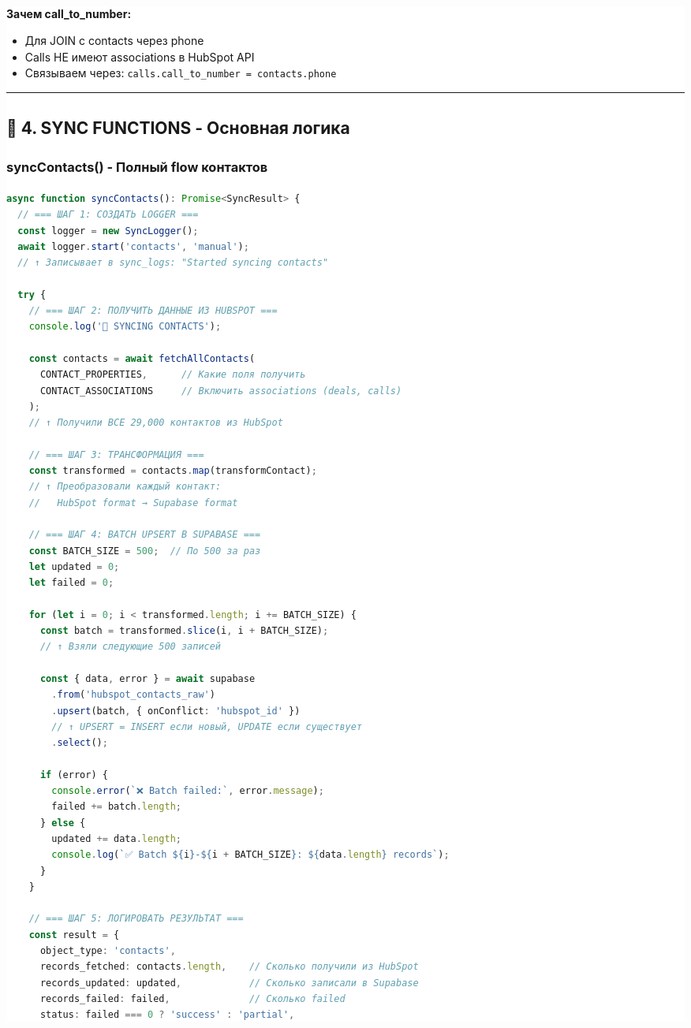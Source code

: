 **Зачем call_to_number:**
- Для JOIN с contacts через phone
- Calls НЕ имеют associations в HubSpot API
- Связываем через: `calls.call_to_number = contacts.phone`

---

## 🚀 4. SYNC FUNCTIONS - Основная логика

### syncContacts() - Полный flow контактов

```typescript
async function syncContacts(): Promise<SyncResult> {
  // === ШАГ 1: СОЗДАТЬ LOGGER ===
  const logger = new SyncLogger();
  await logger.start('contacts', 'manual');
  // ↑ Записывает в sync_logs: "Started syncing contacts"

  try {
    // === ШАГ 2: ПОЛУЧИТЬ ДАННЫЕ ИЗ HUBSPOT ===
    console.log('📇 SYNCING CONTACTS');

    const contacts = await fetchAllContacts(
      CONTACT_PROPERTIES,      // Какие поля получить
      CONTACT_ASSOCIATIONS     // Включить associations (deals, calls)
    );
    // ↑ Получили ВСЕ 29,000 контактов из HubSpot

    // === ШАГ 3: ТРАНСФОРМАЦИЯ ===
    const transformed = contacts.map(transformContact);
    // ↑ Преобразовали каждый контакт:
    //   HubSpot format → Supabase format

    // === ШАГ 4: BATCH UPSERT В SUPABASE ===
    const BATCH_SIZE = 500;  // По 500 за раз
    let updated = 0;
    let failed = 0;

    for (let i = 0; i < transformed.length; i += BATCH_SIZE) {
      const batch = transformed.slice(i, i + BATCH_SIZE);
      // ↑ Взяли следующие 500 записей

      const { data, error } = await supabase
        .from('hubspot_contacts_raw')
        .upsert(batch, { onConflict: 'hubspot_id' })
        // ↑ UPSERT = INSERT если новый, UPDATE если существует
        .select();

      if (error) {
        console.error(`❌ Batch failed:`, error.message);
        failed += batch.length;
      } else {
        updated += data.length;
        console.log(`✅ Batch ${i}-${i + BATCH_SIZE}: ${data.length} records`);
      }
    }

    // === ШАГ 5: ЛОГИРОВАТЬ РЕЗУЛЬТАТ ===
    const result = {
      object_type: 'contacts',
      records_fetched: contacts.length,    // Сколько получили из HubSpot
      records_updated: updated,            // Сколько записали в Supabase
      records_failed: failed,              // Сколько failed
      status: failed === 0 ? 'success' : 'partial',
```